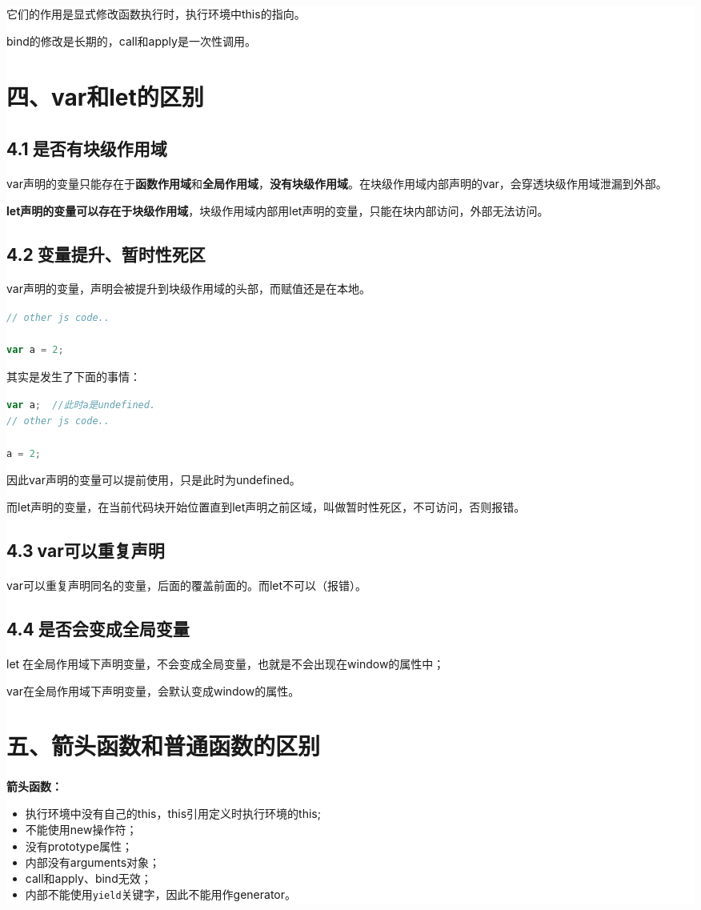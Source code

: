 它们的作用是显式修改函数执行时，执行环境中this的指向。

bind的修改是长期的，call和apply是一次性调用。

# 四、var和let的区别

## 4.1 是否有块级作用域

var声明的变量只能存在于**函数作用域**和**全局作用域**，**没有块级作用域**。在块级作用域内部声明的var，会穿透块级作用域泄漏到外部。

**let声明的变量可以存在于块级作用域**，块级作用域内部用let声明的变量，只能在块内部访问，外部无法访问。

## 4.2 变量提升、暂时性死区

var声明的变量，声明会被提升到块级作用域的头部，而赋值还是在本地。

```js
// other js code..

var a = 2;
```

其实是发生了下面的事情：

```js
var a;  //此时a是undefined.
// other js code..

a = 2;
```

因此var声明的变量可以提前使用，只是此时为undefined。

而let声明的变量，在当前代码块开始位置直到let声明之前区域，叫做暂时性死区，不可访问，否则报错。

## 4.3 var可以重复声明

var可以重复声明同名的变量，后面的覆盖前面的。而let不可以（报错）。

## 4.4 是否会变成全局变量

let 在全局作用域下声明变量，不会变成全局变量，也就是不会出现在window的属性中；

var在全局作用域下声明变量，会默认变成window的属性。

# 五、箭头函数和普通函数的区别

**箭头函数：**

- 执行环境中没有自己的this，this引用定义时执行环境的this;
- 不能使用new操作符；
- 没有prototype属性；
- 内部没有arguments对象；
- call和apply、bind无效；
- 内部不能使用`yield`关键字，因此不能用作generator。
